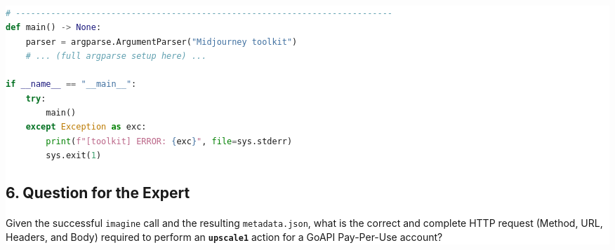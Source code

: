 ```python
# ---------------------------------------------------------------------------
def main() -> None:
    parser = argparse.ArgumentParser("Midjourney toolkit")
    # ... (full argparse setup here) ...

if __name__ == "__main__":
    try:
        main()
    except Exception as exc:
        print(f"[toolkit] ERROR: {exc}", file=sys.stderr)
        sys.exit(1)
```

## 6. Question for the Expert

Given the successful `imagine` call and the resulting `metadata.json`, what is the correct and complete HTTP request (Method, URL, Headers, and Body) required to perform an **`upscale1`** action for a GoAPI Pay-Per-Use account? 
